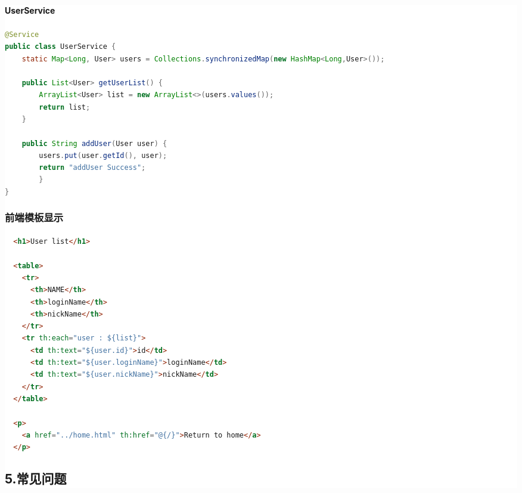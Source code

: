 ```java
```



#### UserService

```java
@Service
public class UserService {
	static Map<Long, User> users = Collections.synchronizedMap(new HashMap<Long,User>());

	public List<User> getUserList() {
		ArrayList<User> list = new ArrayList<>(users.values());
		return list;
	}

	public String addUser(User user) {
		users.put(user.getId(), user);
		return "addUser Success";
		}
}

```



### 前端模板显示

```html
  <h1>User list</h1>

  <table>
    <tr>
      <th>NAME</th>
      <th>loginName</th>
      <th>nickName</th>
    </tr>
    <tr th:each="user : ${list}">
      <td th:text="${user.id}">id</td>
      <td th:text="${user.loginName}">loginName</td>
      <td th:text="${user.nickName}">nickName</td>
    </tr>
  </table>

  <p>
    <a href="../home.html" th:href="@{/}">Return to home</a>
  </p>

```



 

## 5.常见问题
